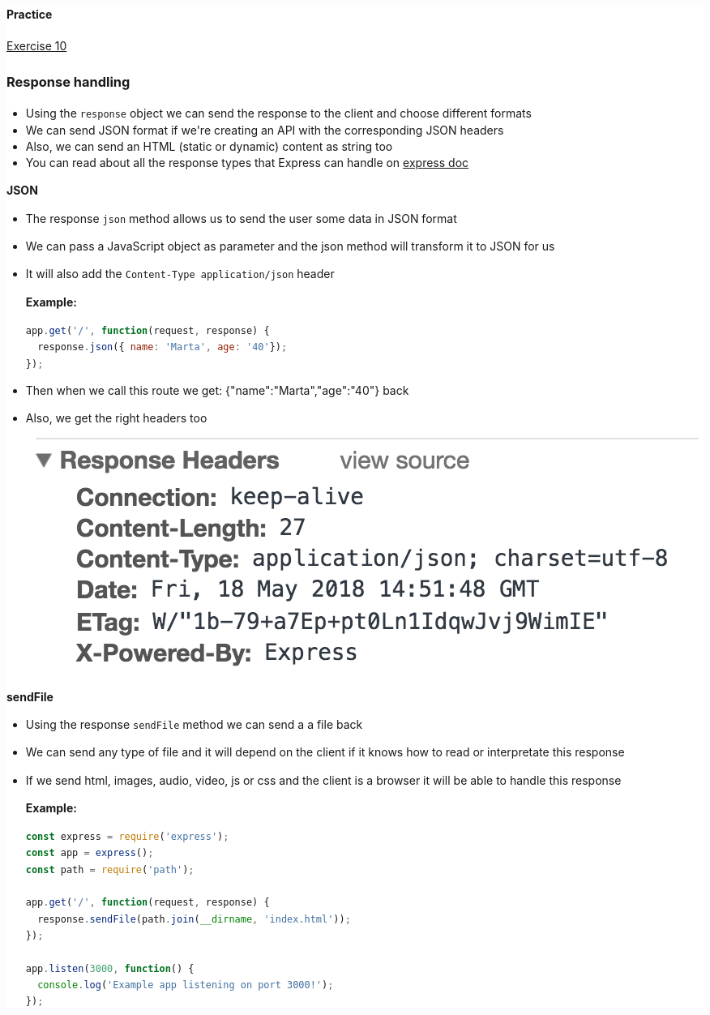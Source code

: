 #### Practice
[Exercise 10](./exercises/node/ex_10.md)

### Response handling
* Using the `response` object we can send the response to the client and choose different formats
* We can send JSON format if we're creating an API with the corresponding JSON headers
* Also, we can send an HTML (static or dynamic) content as string too
* You can read about all the response types that Express can handle on [express doc](https://expressjs.com/en/guide/routing.html#response-methods)

**JSON**
* The response `json` method allows us to send the user some data in JSON format
* We can pass a JavaScript object as parameter and the json method will transform it to JSON for us
* It will also add the `Content-Type application/json` header

  **Example:**
  ```js
  app.get('/', function(request, response) {
    response.json({ name: 'Marta', age: '40'});
  });
  ```

* Then when we call this route we get: {"name":"Marta","age":"40"} back
* Also, we get the right headers too

  ![JSON Header](./resources/images/node/json-header.png)

**sendFile**
* Using the response `sendFile` method we can send a a file back
* We can send any type of file and it will depend on the client if it knows how to read or interpretate this response
* If we send html, images, audio, video, js or css and the client is a browser it will be able to handle this response

  **Example:**
  ```js
  const express = require('express');
  const app = express();
  const path = require('path');

  app.get('/', function(request, response) {
    response.sendFile(path.join(__dirname, 'index.html'));
  });

  app.listen(3000, function() {
    console.log('Example app listening on port 3000!');
  });
  ```
